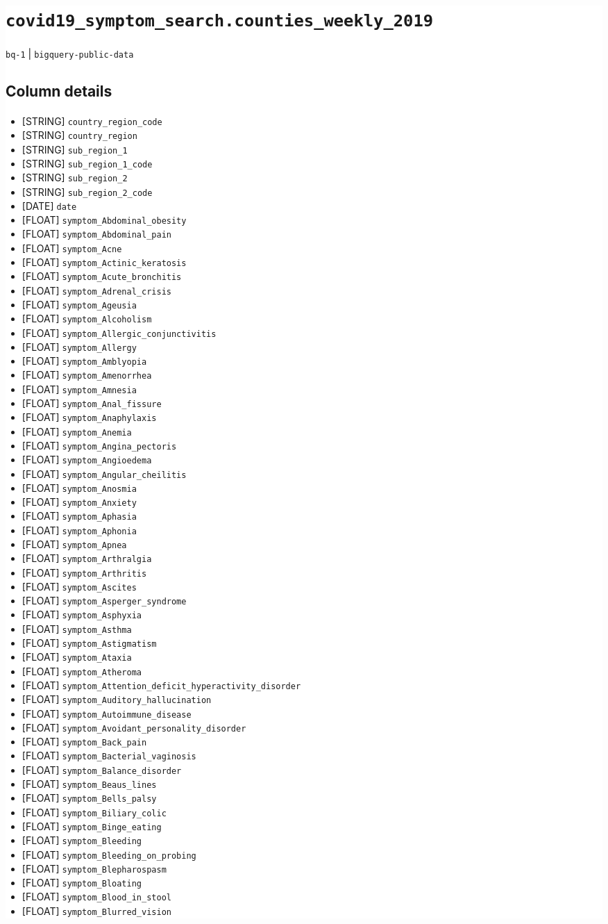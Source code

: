 # `covid19_symptom_search.counties_weekly_2019`
`bq-1` | `bigquery-public-data`

## Column details
* [STRING]    `country_region_code`
* [STRING]    `country_region`
* [STRING]    `sub_region_1`
* [STRING]    `sub_region_1_code`
* [STRING]    `sub_region_2`
* [STRING]    `sub_region_2_code`
* [DATE]      `date`
* [FLOAT]     `symptom_Abdominal_obesity`
* [FLOAT]     `symptom_Abdominal_pain`
* [FLOAT]     `symptom_Acne`
* [FLOAT]     `symptom_Actinic_keratosis`
* [FLOAT]     `symptom_Acute_bronchitis`
* [FLOAT]     `symptom_Adrenal_crisis`
* [FLOAT]     `symptom_Ageusia`
* [FLOAT]     `symptom_Alcoholism`
* [FLOAT]     `symptom_Allergic_conjunctivitis`
* [FLOAT]     `symptom_Allergy`
* [FLOAT]     `symptom_Amblyopia`
* [FLOAT]     `symptom_Amenorrhea`
* [FLOAT]     `symptom_Amnesia`
* [FLOAT]     `symptom_Anal_fissure`
* [FLOAT]     `symptom_Anaphylaxis`
* [FLOAT]     `symptom_Anemia`
* [FLOAT]     `symptom_Angina_pectoris`
* [FLOAT]     `symptom_Angioedema`
* [FLOAT]     `symptom_Angular_cheilitis`
* [FLOAT]     `symptom_Anosmia`
* [FLOAT]     `symptom_Anxiety`
* [FLOAT]     `symptom_Aphasia`
* [FLOAT]     `symptom_Aphonia`
* [FLOAT]     `symptom_Apnea`
* [FLOAT]     `symptom_Arthralgia`
* [FLOAT]     `symptom_Arthritis`
* [FLOAT]     `symptom_Ascites`
* [FLOAT]     `symptom_Asperger_syndrome`
* [FLOAT]     `symptom_Asphyxia`
* [FLOAT]     `symptom_Asthma`
* [FLOAT]     `symptom_Astigmatism`
* [FLOAT]     `symptom_Ataxia`
* [FLOAT]     `symptom_Atheroma`
* [FLOAT]     `symptom_Attention_deficit_hyperactivity_disorder`
* [FLOAT]     `symptom_Auditory_hallucination`
* [FLOAT]     `symptom_Autoimmune_disease`
* [FLOAT]     `symptom_Avoidant_personality_disorder`
* [FLOAT]     `symptom_Back_pain`
* [FLOAT]     `symptom_Bacterial_vaginosis`
* [FLOAT]     `symptom_Balance_disorder`
* [FLOAT]     `symptom_Beaus_lines`
* [FLOAT]     `symptom_Bells_palsy`
* [FLOAT]     `symptom_Biliary_colic`
* [FLOAT]     `symptom_Binge_eating`
* [FLOAT]     `symptom_Bleeding`
* [FLOAT]     `symptom_Bleeding_on_probing`
* [FLOAT]     `symptom_Blepharospasm`
* [FLOAT]     `symptom_Bloating`
* [FLOAT]     `symptom_Blood_in_stool`
* [FLOAT]     `symptom_Blurred_vision`